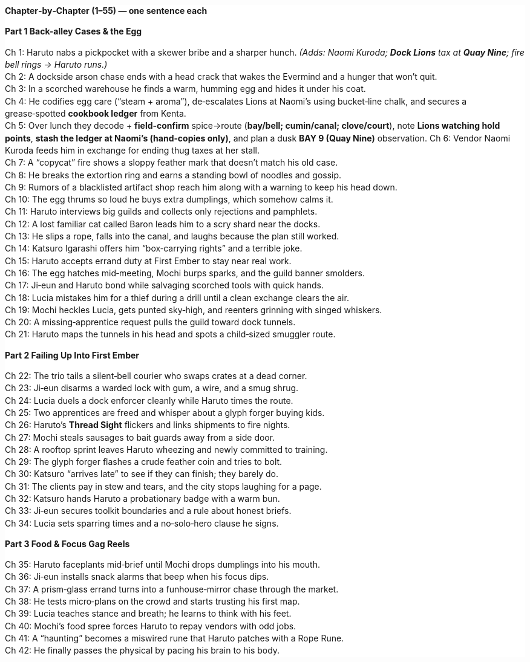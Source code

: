 **Chapter‑by‑Chapter (1–55) — one sentence each**

**Part 1 Back-alley Cases & the Egg**

Ch 1: Haruto nabs a pickpocket with a skewer bribe and a sharper hunch. *(Adds: Naomi Kuroda; **Dock Lions** tax at **Quay Nine**; fire bell rings → Haruto runs.)*  
Ch 2: A dockside arson chase ends with a head crack that wakes the Evermind and a hunger that won’t quit.  
Ch 3: In a scorched warehouse he finds a warm, humming egg and hides it under his coat.  
Ch 4: He codifies egg care (“steam + aroma”), de‑escalates Lions at Naomi’s using bucket‑line chalk, and secures a grease‑spotted **cookbook ledger** from Kenta.  
Ch 5: Over lunch they decode + **field‑confirm** spice→route (**bay/bell; cumin/canal; clove/court**), note **Lions watching hold points**, **stash the ledger at Naomi’s (hand‑copies only)**, and plan a dusk **BAY 9 (Quay Nine)** observation.
Ch 6: Vendor Naomi Kuroda feeds him in exchange for ending thug taxes at her stall.  
Ch 7: A “copycat” fire shows a sloppy feather mark that doesn’t match his old case.  
Ch 8: He breaks the extortion ring and earns a standing bowl of noodles and gossip.  
Ch 9: Rumors of a blacklisted artifact shop reach him along with a warning to keep his head down.  
Ch 10: The egg thrums so loud he buys extra dumplings, which somehow calms it.  
Ch 11: Haruto interviews big guilds and collects only rejections and pamphlets.  
Ch 12: A lost familiar cat called Baron leads him to a scry shard near the docks.  
Ch 13: He slips a rope, falls into the canal, and laughs because the plan still worked.  
Ch 14: Katsuro Igarashi offers him “box‑carrying rights” and a terrible joke.  
Ch 15: Haruto accepts errand duty at First Ember to stay near real work.  
Ch 16: The egg hatches mid‑meeting, Mochi burps sparks, and the guild banner smolders.  
Ch 17: Ji‑eun and Haruto bond while salvaging scorched tools with quick hands.  
Ch 18: Lucia mistakes him for a thief during a drill until a clean exchange clears the air.  
Ch 19: Mochi heckles Lucia, gets punted sky‑high, and reenters grinning with singed whiskers.  
Ch 20: A missing‑apprentice request pulls the guild toward dock tunnels.  
Ch 21: Haruto maps the tunnels in his head and spots a child‑sized smuggler route.

**Part 2 Failing Up Into First Ember**

Ch 22: The trio tails a silent‑bell courier who swaps crates at a dead corner.  
Ch 23: Ji‑eun disarms a warded lock with gum, a wire, and a smug shrug.  
Ch 24: Lucia duels a dock enforcer cleanly while Haruto times the route.  
Ch 25: Two apprentices are freed and whisper about a glyph forger buying kids.  
Ch 26: Haruto’s **Thread Sight** flickers and links shipments to fire nights.  
Ch 27: Mochi steals sausages to bait guards away from a side door.  
Ch 28: A rooftop sprint leaves Haruto wheezing and newly committed to training.  
Ch 29: The glyph forger flashes a crude feather coin and tries to bolt.  
Ch 30: Katsuro “arrives late” to see if they can finish; they barely do.  
Ch 31: The clients pay in stew and tears, and the city stops laughing for a page.  
Ch 32: Katsuro hands Haruto a probationary badge with a warm bun.  
Ch 33: Ji‑eun secures toolkit boundaries and a rule about honest briefs.  
Ch 34: Lucia sets sparring times and a no‑solo‑hero clause he signs.

**Part 3 Food & Focus Gag Reels**

Ch 35: Haruto faceplants mid‑brief until Mochi drops dumplings into his mouth.  
Ch 36: Ji‑eun installs snack alarms that beep when his focus dips.  
Ch 37: A prism‑glass errand turns into a funhouse‑mirror chase through the market.  
Ch 38: He tests micro‑plans on the crowd and starts trusting his first map.  
Ch 39: Lucia teaches stance and breath; he learns to think with his feet.  
Ch 40: Mochi’s food spree forces Haruto to repay vendors with odd jobs.  
Ch 41: A “haunting” becomes a miswired rune that Haruto patches with a Rope Rune.  
Ch 42: He finally passes the physical by pacing his brain to his body.
